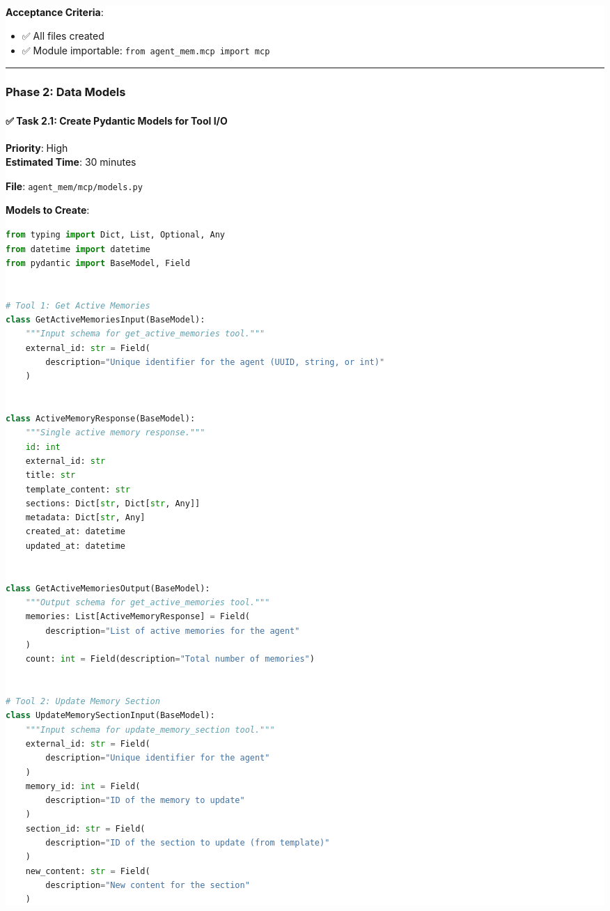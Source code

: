 **Acceptance Criteria**:
- ✅ All files created
- ✅ Module importable: `from agent_mem.mcp import mcp`

---

### Phase 2: Data Models

#### ✅ Task 2.1: Create Pydantic Models for Tool I/O
**Priority**: High  
**Estimated Time**: 30 minutes

**File**: `agent_mem/mcp/models.py`

**Models to Create**:

```python
from typing import Dict, List, Optional, Any
from datetime import datetime
from pydantic import BaseModel, Field


# Tool 1: Get Active Memories
class GetActiveMemoriesInput(BaseModel):
    """Input schema for get_active_memories tool."""
    external_id: str = Field(
        description="Unique identifier for the agent (UUID, string, or int)"
    )


class ActiveMemoryResponse(BaseModel):
    """Single active memory response."""
    id: int
    external_id: str
    title: str
    template_content: str
    sections: Dict[str, Dict[str, Any]]
    metadata: Dict[str, Any]
    created_at: datetime
    updated_at: datetime


class GetActiveMemoriesOutput(BaseModel):
    """Output schema for get_active_memories tool."""
    memories: List[ActiveMemoryResponse] = Field(
        description="List of active memories for the agent"
    )
    count: int = Field(description="Total number of memories")


# Tool 2: Update Memory Section
class UpdateMemorySectionInput(BaseModel):
    """Input schema for update_memory_section tool."""
    external_id: str = Field(
        description="Unique identifier for the agent"
    )
    memory_id: int = Field(
        description="ID of the memory to update"
    )
    section_id: str = Field(
        description="ID of the section to update (from template)"
    )
    new_content: str = Field(
        description="New content for the section"
    )
```
